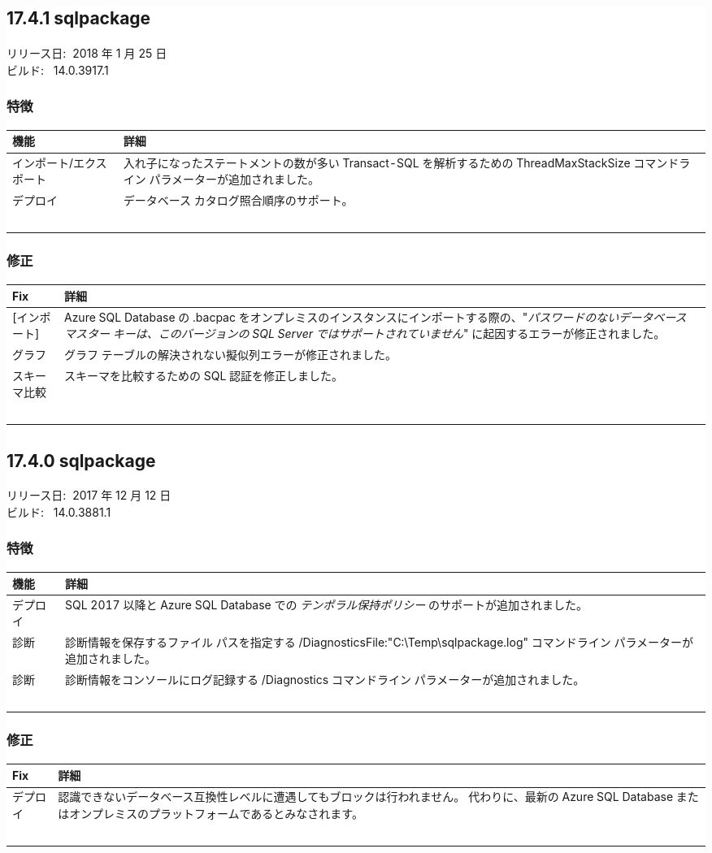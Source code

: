 ## <a name="1741-sqlpackage"></a>17.4.1 sqlpackage

リリース日: &nbsp;2018 年 1 月 25 日  
ビルド: &nbsp; 14.0.3917.1

### <a name="features"></a>特徴

| 機能 | 詳細 |
| :------ | :------ |
| インポート/エクスポート | 入れ子になったステートメントの数が多い Transact-SQL を解析するための ThreadMaxStackSize コマンドライン パラメーターが追加されました。 |
| デプロイ | データベース カタログ照合順序のサポート。 | 
| &nbsp; | &nbsp; |

### <a name="fixes"></a>修正

| Fix | 詳細 |
| :-- | :------ |
| [インポート] | Azure SQL Database の .bacpac をオンプレミスのインスタンスにインポートする際の、"_パスワードのないデータベース マスター キーは、このバージョンの SQL Server ではサポートされていません_" に起因するエラーが修正されました。 |
| グラフ | グラフ テーブルの解決されない擬似列エラーが修正されました。 |
| スキーマ比較 | スキーマを比較するための SQL 認証を修正しました。 | 
| &nbsp; | &nbsp; |

## <a name="1740-sqlpackage"></a>17.4.0 sqlpackage

リリース日: &nbsp;2017 年 12 月 12 日  
ビルド: &nbsp; 14.0.3881.1

### <a name="features"></a>特徴

| 機能 | 詳細 |
| :------ | :------ |
| デプロイ |  SQL 2017 以降と Azure SQL Database での _テンポラル保持ポリシー_ のサポートが追加されました。 | 
| 診断 | 診断情報を保存するファイル パスを指定する /DiagnosticsFile:"C:\Temp\sqlpackage.log" コマンドライン パラメーターが追加されました。 | 
| 診断 | 診断情報をコンソールにログ記録する /Diagnostics コマンドライン パラメーターが追加されました。 |
| &nbsp; | &nbsp; |

### <a name="fixes"></a>修正

| Fix | 詳細 |
| :-- | :------ |
| デプロイ | 認識できないデータベース互換性レベルに遭遇してもブロックは行われません。 代わりに、最新の Azure SQL Database またはオンプレミスのプラットフォームであるとみなされます。 |
| &nbsp; | &nbsp; |
